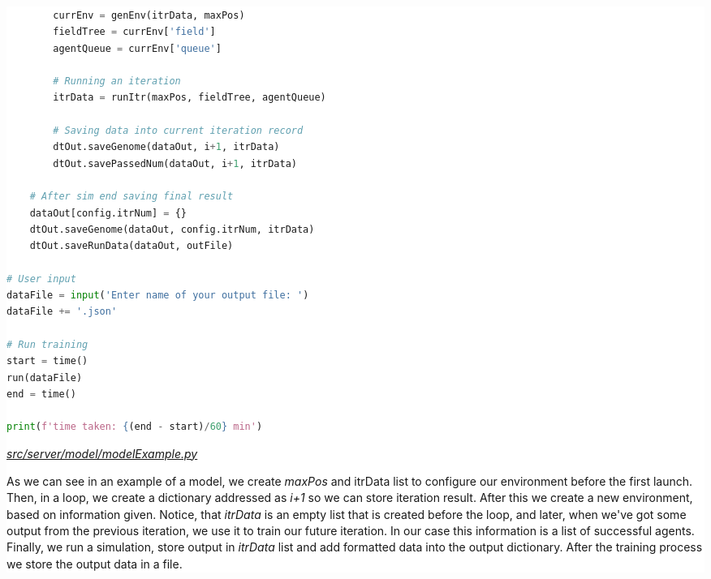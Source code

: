 ```python
        currEnv = genEnv(itrData, maxPos)
        fieldTree = currEnv['field']
        agentQueue = currEnv['queue']

        # Running an iteration
        itrData = runItr(maxPos, fieldTree, agentQueue)

        # Saving data into current iteration record
        dtOut.saveGenome(dataOut, i+1, itrData)
        dtOut.savePassedNum(dataOut, i+1, itrData)

    # After sim end saving final result
    dataOut[config.itrNum] = {}
    dtOut.saveGenome(dataOut, config.itrNum, itrData)
    dtOut.saveRunData(dataOut, outFile)

# User input
dataFile = input('Enter name of your output file: ')
dataFile += '.json'

# Run training
start = time()
run(dataFile)
end = time()

print(f'time taken: {(end - start)/60} min')
```
*[src/server/model/modelExample.py](../src/server/model/modelExample.py)*

As we can see in an example of a model, we create *maxPos* and itrData list to configure our environment before the first launch. Then, in a loop, we create a dictionary addressed as *i+1* so we can store iteration result. After this we create a new environment, based on information given. Notice, that *itrData* is an empty list that is created before the loop, and later, when we've got some output from the previous iteration, we use it to train our future iteration. In our case this information is a list of successful agents. Finally, we run a simulation, store output in *itrData* list and add formatted data into the output dictionary. After the training process we store the output data in a file.